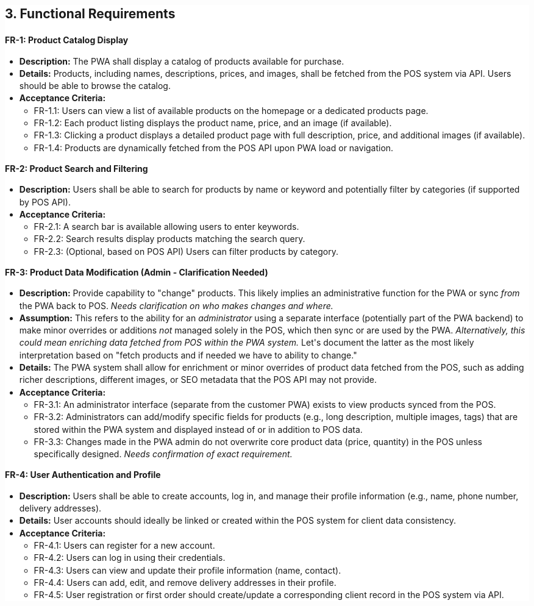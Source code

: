 ## 3. Functional Requirements

**FR-1: Product Catalog Display**
*   **Description:** The PWA shall display a catalog of products available for purchase.
*   **Details:** Products, including names, descriptions, prices, and images, shall be fetched from the POS system via API. Users should be able to browse the catalog.
*   **Acceptance Criteria:**
    *   FR-1.1: Users can view a list of available products on the homepage or a dedicated products page.
    *   FR-1.2: Each product listing displays the product name, price, and an image (if available).
    *   FR-1.3: Clicking a product displays a detailed product page with full description, price, and additional images (if available).
    *   FR-1.4: Products are dynamically fetched from the POS API upon PWA load or navigation.

**FR-2: Product Search and Filtering**
*   **Description:** Users shall be able to search for products by name or keyword and potentially filter by categories (if supported by POS API).
*   **Acceptance Criteria:**
    *   FR-2.1: A search bar is available allowing users to enter keywords.
    *   FR-2.2: Search results display products matching the search query.
    *   FR-2.3: (Optional, based on POS API) Users can filter products by category.

**FR-3: Product Data Modification (Admin - Clarification Needed)**
*   **Description:** Provide capability to "change" products. This likely implies an administrative function for the PWA or sync *from* the PWA back to POS. *Needs clarification on who makes changes and where.*
*   **Assumption:** This refers to the ability for an *administrator* using a separate interface (potentially part of the PWA backend) to make minor overrides or additions *not* managed solely in the POS, which then sync or are used by the PWA. *Alternatively, this could mean enriching data fetched from POS within the PWA system.* Let's document the latter as the most likely interpretation based on "fetch products and if needed we have to ability to change."
*   **Details:** The PWA system shall allow for enrichment or minor overrides of product data fetched from the POS, such as adding richer descriptions, different images, or SEO metadata that the POS API may not provide.
*   **Acceptance Criteria:**
    *   FR-3.1: An administrator interface (separate from the customer PWA) exists to view products synced from the POS.
    *   FR-3.2: Administrators can add/modify specific fields for products (e.g., long description, multiple images, tags) that are stored within the PWA system and displayed instead of or in addition to POS data.
    *   FR-3.3: Changes made in the PWA admin do not overwrite core product data (price, quantity) in the POS unless specifically designed. *Needs confirmation of exact requirement.*

**FR-4: User Authentication and Profile**
*   **Description:** Users shall be able to create accounts, log in, and manage their profile information (e.g., name, phone number, delivery addresses).
*   **Details:** User accounts should ideally be linked or created within the POS system for client data consistency.
*   **Acceptance Criteria:**
    *   FR-4.1: Users can register for a new account.
    *   FR-4.2: Users can log in using their credentials.
    *   FR-4.3: Users can view and update their profile information (name, contact).
    *   FR-4.4: Users can add, edit, and remove delivery addresses in their profile.
    *   FR-4.5: User registration or first order should create/update a corresponding client record in the POS system via API.
